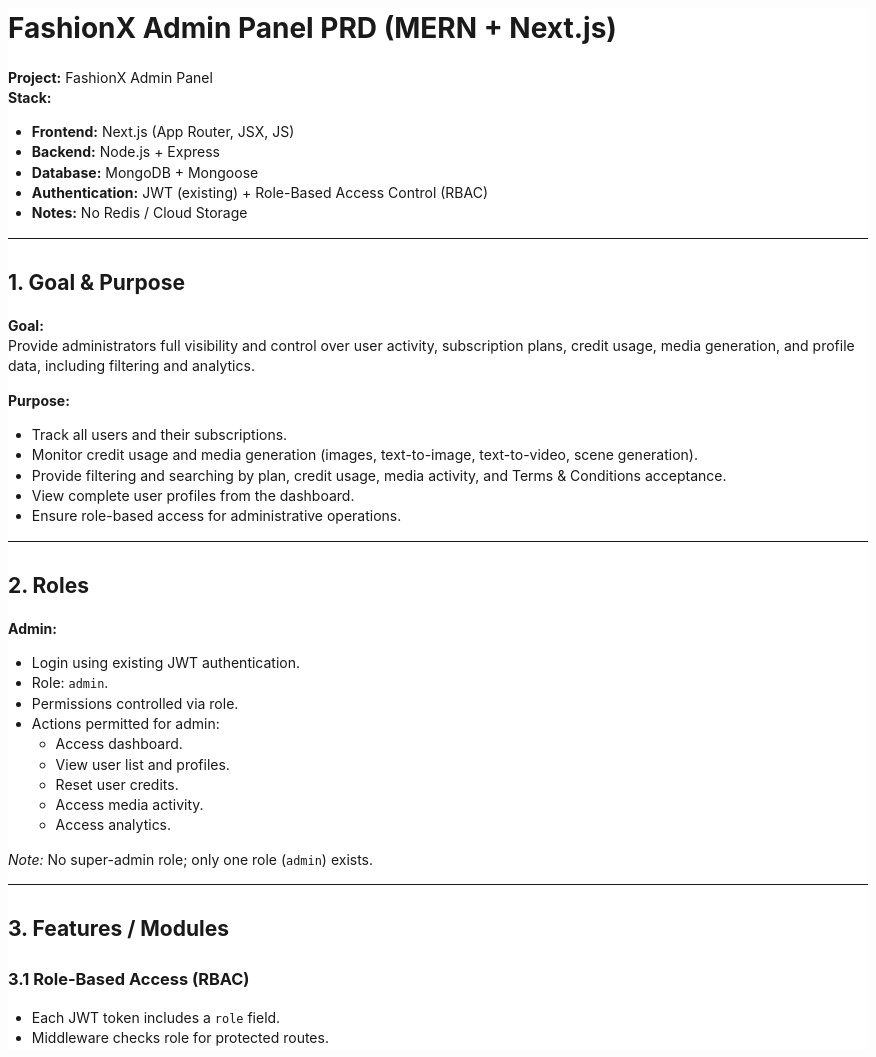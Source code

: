 # FashionX Admin Panel PRD (MERN + Next.js)

**Project:** FashionX Admin Panel  
**Stack:**  
- **Frontend:** Next.js (App Router, JSX, JS)  
- **Backend:** Node.js + Express  
- **Database:** MongoDB + Mongoose  
- **Authentication:** JWT (existing) + Role-Based Access Control (RBAC)  
- **Notes:** No Redis / Cloud Storage

---

## 1. Goal & Purpose

**Goal:**  
Provide administrators full visibility and control over user activity, subscription plans, credit usage, media generation, and profile data, including filtering and analytics.

**Purpose:**  
- Track all users and their subscriptions.  
- Monitor credit usage and media generation (images, text-to-image, text-to-video, scene generation).  
- Provide filtering and searching by plan, credit usage, media activity, and Terms & Conditions acceptance.  
- View complete user profiles from the dashboard.  
- Ensure role-based access for administrative operations.

---

## 2. Roles

**Admin:**  
- Login using existing JWT authentication.  
- Role: `admin`.  
- Permissions controlled via role.  
- Actions permitted for admin:  
  - Access dashboard.  
  - View user list and profiles.  
  - Reset user credits.  
  - Access media activity.  
  - Access analytics.  

*Note:* No super-admin role; only one role (`admin`) exists.

---

## 3. Features / Modules

### 3.1 Role-Based Access (RBAC)
- Each JWT token includes a `role` field.  
- Middleware checks role for protected routes.  
